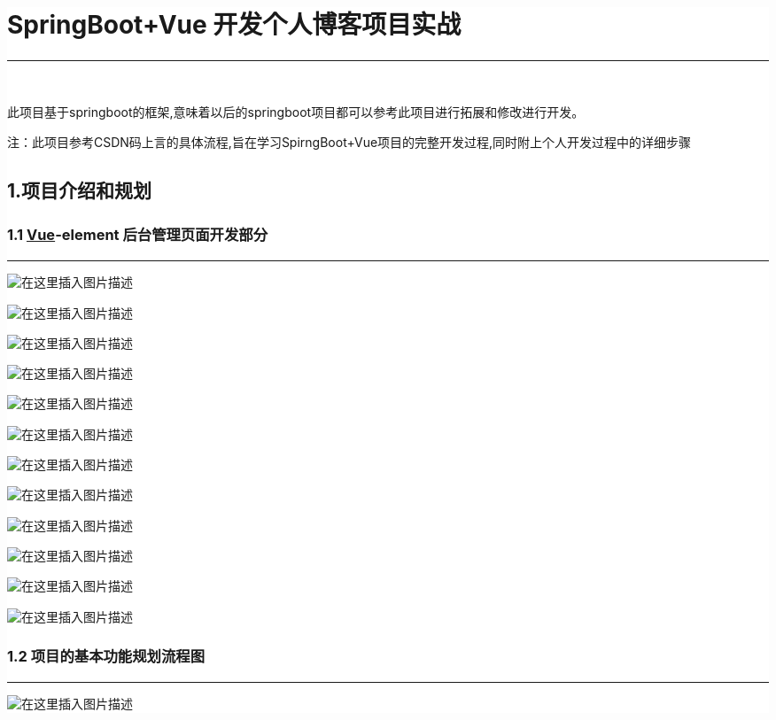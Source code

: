 # SpringBoot+Vue 开发个人博客项目实战

***

​				

​			此项目基于springboot的框架,意味着以后的springboot项目都可以参考此项目进行拓展和修改进行开发。



注：此项目参考CSDN码上言的具体流程,旨在学习SpirngBoot+Vue项目的完整开发过程,同时附上个人开发过程中的详细步骤

## 1.项目介绍和规划

### 1.1 [Vue](https://so.csdn.net/so/search?q=Vue&spm=1001.2101.3001.7020)-element 后台管理页面开发部分

***

![在这里插入图片描述](D:\my_work\IDE_project\IDEA_project\personal-blog\assets\917955ca2c4944109c5a75ac13bfc494-1684663819024-3.png)

![在这里插入图片描述](D:\my_work\IDE_project\IDEA_project\personal-blog\assets\312be36f272449ce80ddba0393ff4d08.png)

![在这里插入图片描述](D:\my_work\IDE_project\IDEA_project\personal-blog\assets\a124aa75104d4f62b5975548993324a7.png)

![在这里插入图片描述](D:\my_work\IDE_project\IDEA_project\personal-blog\assets\da9c4f662d9546acac65e57a90d5a1f5.png)

![在这里插入图片描述](D:\my_work\IDE_project\IDEA_project\personal-blog\assets\6bd648494418424ca9bd72fb76f94cce.png)

![在这里插入图片描述](D:\my_work\IDE_project\IDEA_project\personal-blog\assets\82e68d6371194ca791ebfc2a70f51e80.png)

![在这里插入图片描述](D:\my_work\IDE_project\IDEA_project\personal-blog\assets\358ae6b1bcc44cd9b40e09f6f34f119b.png)

![在这里插入图片描述](D:\my_work\IDE_project\IDEA_project\personal-blog\assets\78c77bdab5e046f38d20ab53588ff8a9.png)

![在这里插入图片描述](D:\my_work\IDE_project\IDEA_project\personal-blog\assets\829b9075d7924e9cb6eb08a66edc8f77.png)

![在这里插入图片描述](D:\my_work\IDE_project\IDEA_project\personal-blog\assets\48724ca002d249b48aa6a70cc68b400e.png)

![在这里插入图片描述](https://img-blog.csdnimg.cn/b57a52023c8e411ea1c319ecdfe3854d.png)

![在这里插入图片描述](D:\my_work\IDE_project\IDEA_project\personal-blog\assets\84b8b0e498c44ade96073ec8912f3ab1.png)



### 1.2 项目的基本功能规划流程图

***

![在这里插入图片描述](D:\my_work\IDE_project\IDEA_project\personal-blog\assets\watermark,type_ZHJvaWRzYW5zZmFsbGJhY2s,shadow_50,text_Q1NETiBA56CB5LiK6KiA,size_20,color_FFFFFF,t_70,g_se,x_16.png)
